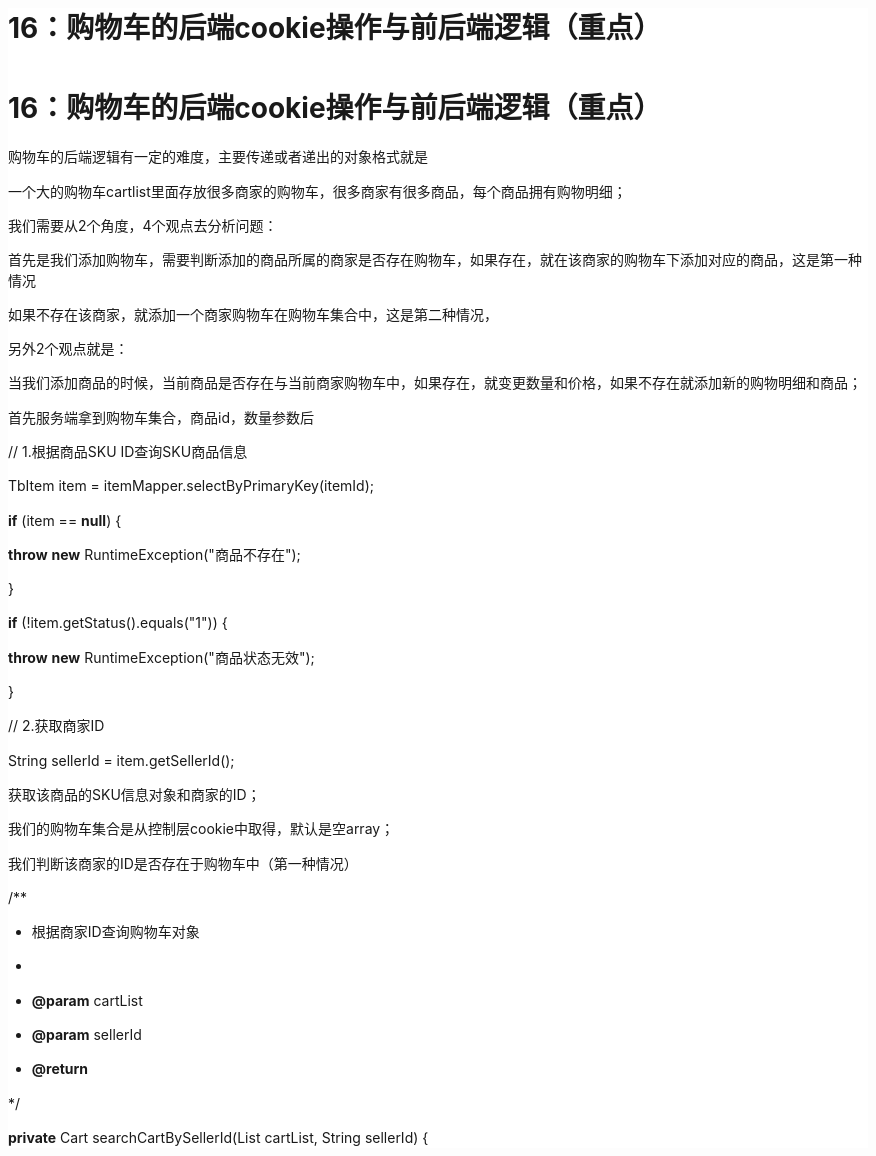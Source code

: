 # 16：购物车的后端cookie操作与前后端逻辑（重点）

# 16：购物车的后端cookie操作与前后端逻辑（重点）

购物车的后端逻辑有一定的难度，主要传递或者递出的对象格式就是

一个大的购物车cartlist里面存放很多商家的购物车，很多商家有很多商品，每个商品拥有购物明细；

我们需要从2个角度，4个观点去分析问题：

首先是我们添加购物车，需要判断添加的商品所属的商家是否存在购物车，如果存在，就在该商家的购物车下添加对应的商品，这是第一种情况

如果不存在该商家，就添加一个商家购物车在购物车集合中，这是第二种情况，

另外2个观点就是：

当我们添加商品的时候，当前商品是否存在与当前商家购物车中，如果存在，就变更数量和价格，如果不存在就添加新的购物明细和商品；

首先服务端拿到购物车集合，商品id，数量参数后

// 1.根据商品SKU ID查询SKU商品信息

TbItem item = itemMapper.selectByPrimaryKey(itemId);

**if** (item == **null**) {

**throw** **new** RuntimeException("商品不存在");

}

**if** (!item.getStatus().equals("1")) {

**throw** **new** RuntimeException("商品状态无效");

}

// 2.获取商家ID

String sellerId = item.getSellerId();

获取该商品的SKU信息对象和商家的ID；

我们的购物车集合是从控制层cookie中取得，默认是空array；

我们判断该商家的ID是否存在于购物车中（第一种情况）

/**

* 根据商家ID查询购物车对象

*

* **@param** cartList

* **@param** sellerId

* **@return**

*/

**private** Cart searchCartBySellerId(List<Cart> cartList, String sellerId) {
